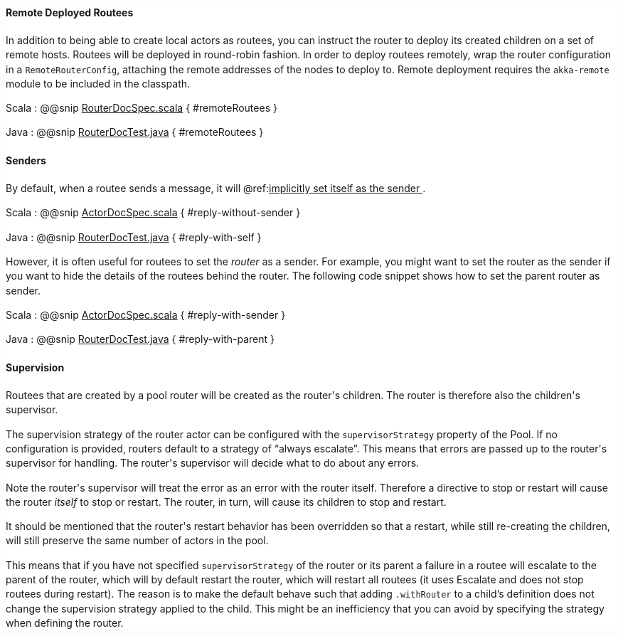 #### Remote Deployed Routees

In addition to being able to create local actors as routees, you can instruct the router to
deploy its created children on a set of remote hosts. Routees will be deployed in round-robin
fashion. In order to deploy routees remotely, wrap the router configuration in a
`RemoteRouterConfig`, attaching the remote addresses of the nodes to deploy to. Remote
deployment requires the `akka-remote` module to be included in the classpath.

Scala
:  @@snip [RouterDocSpec.scala]($code$/scala/docs/routing/RouterDocSpec.scala) { #remoteRoutees }

Java
:  @@snip [RouterDocTest.java]($code$/java/jdocs/routing/RouterDocTest.java) { #remoteRoutees }

#### Senders

By default, when a routee sends a message, it will @ref:[implicitly set itself as the sender
](actors.md#actors-tell-sender).

Scala
:  @@snip [ActorDocSpec.scala]($code$/scala/docs/actor/ActorDocSpec.scala) { #reply-without-sender }

Java
:  @@snip [RouterDocTest.java]($code$/java/jdocs/routing/RouterDocTest.java) { #reply-with-self }

However, it is often useful for routees to set the *router* as a sender. For example, you might want
to set the router as the sender if you want to hide the details of the routees behind the router.
The following code snippet shows how to set the parent router as sender.

Scala
:  @@snip [ActorDocSpec.scala]($code$/scala/docs/actor/ActorDocSpec.scala) { #reply-with-sender }

Java
:  @@snip [RouterDocTest.java]($code$/java/jdocs/routing/RouterDocTest.java) { #reply-with-parent }

#### Supervision

Routees that are created by a pool router will be created as the router's children. The router is 
therefore also the children's supervisor.

The supervision strategy of the router actor can be configured with the
`supervisorStrategy` property of the Pool. If no configuration is provided, routers default
to a strategy of “always escalate”. This means that errors are passed up to the router's supervisor
for handling. The router's supervisor will decide what to do about any errors.

Note the router's supervisor will treat the error as an error with the router itself. Therefore a
directive to stop or restart will cause the router *itself* to stop or restart. The router, in
turn, will cause its children to stop and restart.

It should be mentioned that the router's restart behavior has been overridden so that a restart,
while still re-creating the children, will still preserve the same number of actors in the pool.

This means that if you have not specified `supervisorStrategy` of the router or its parent a
failure in a routee will escalate to the parent of the router, which will by default restart the router,
which will restart all routees (it uses Escalate and does not stop routees during restart). The reason 
is to make the default behave such that adding `.withRouter` to a child’s definition does not 
change the supervision strategy applied to the child. This might be an inefficiency that you can avoid 
by specifying the strategy when defining the router.
